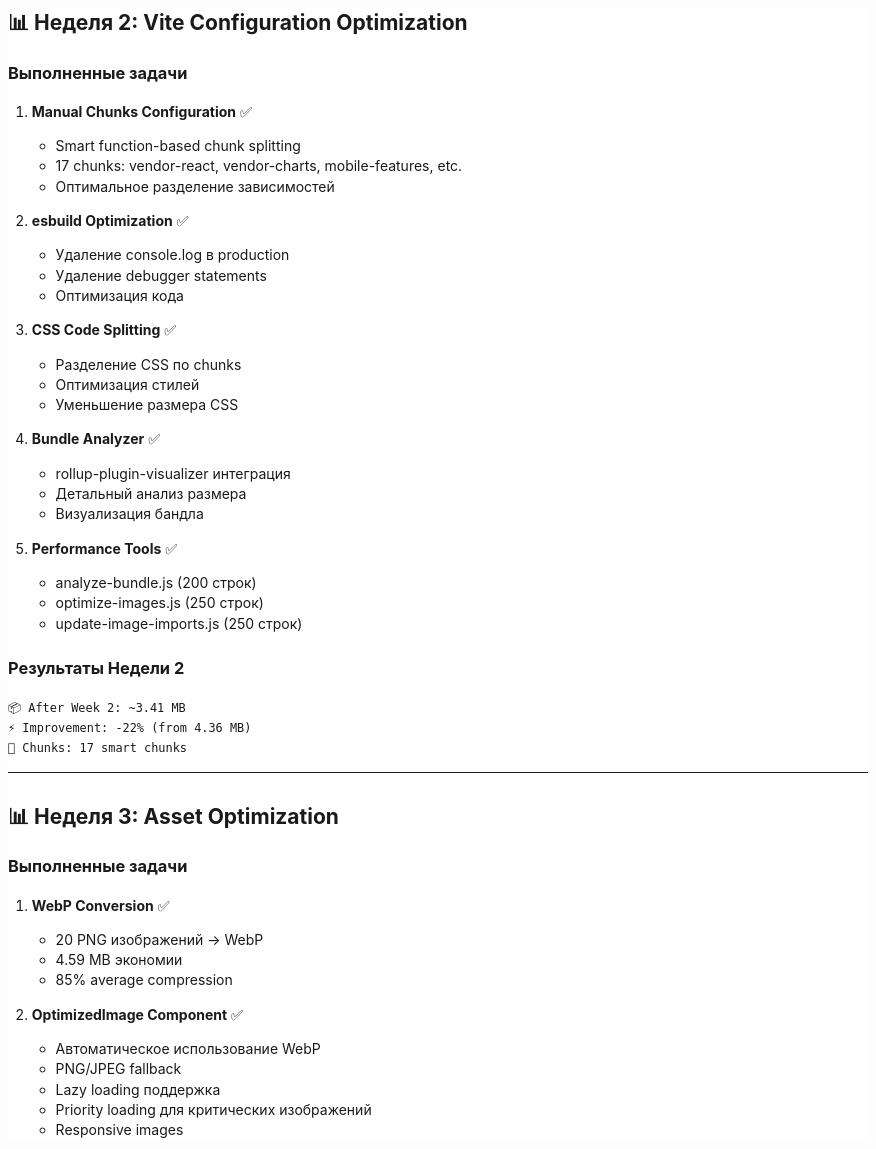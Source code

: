 
## 📊 Неделя 2: Vite Configuration Optimization

### Выполненные задачи
1. **Manual Chunks Configuration** ✅
   - Smart function-based chunk splitting
   - 17 chunks: vendor-react, vendor-charts, mobile-features, etc.
   - Оптимальное разделение зависимостей

2. **esbuild Optimization** ✅
   - Удаление console.log в production
   - Удаление debugger statements
   - Оптимизация кода

3. **CSS Code Splitting** ✅
   - Разделение CSS по chunks
   - Оптимизация стилей
   - Уменьшение размера CSS

4. **Bundle Analyzer** ✅
   - rollup-plugin-visualizer интеграция
   - Детальный анализ размера
   - Визуализация бандла

5. **Performance Tools** ✅
   - analyze-bundle.js (200 строк)
   - optimize-images.js (250 строк)
   - update-image-imports.js (250 строк)

### Результаты Недели 2
```
📦 After Week 2: ~3.41 MB
⚡ Improvement: -22% (from 4.36 MB)
🎯 Chunks: 17 smart chunks
```

---

## 📊 Неделя 3: Asset Optimization

### Выполненные задачи
1. **WebP Conversion** ✅
   - 20 PNG изображений → WebP
   - 4.59 MB экономии
   - 85% average compression

2. **OptimizedImage Component** ✅
   - Автоматическое использование WebP
   - PNG/JPEG fallback
   - Lazy loading поддержка
   - Priority loading для критических изображений
   - Responsive images
